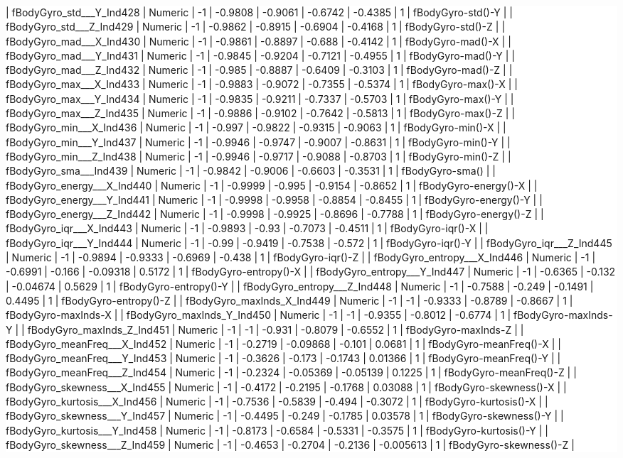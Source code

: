 | fBodyGyro_std___Y_Ind428                    | Numeric            | -1   | -0.9808   | -0.9061   | -0.6742   | -0.4385   | 1    | fBodyGyro-std()-Y                    |
| fBodyGyro_std___Z_Ind429                    | Numeric            | -1   | -0.9862   | -0.8915   | -0.6904   | -0.4168   | 1    | fBodyGyro-std()-Z                    |
| fBodyGyro_mad___X_Ind430                    | Numeric            | -1   | -0.9861   | -0.8897   | -0.688    | -0.4142   | 1    | fBodyGyro-mad()-X                    |
| fBodyGyro_mad___Y_Ind431                    | Numeric            | -1   | -0.9845   | -0.9204   | -0.7121   | -0.4955   | 1    | fBodyGyro-mad()-Y                    |
| fBodyGyro_mad___Z_Ind432                    | Numeric            | -1   | -0.985    | -0.8887   | -0.6409   | -0.3103   | 1    | fBodyGyro-mad()-Z                    |
| fBodyGyro_max___X_Ind433                    | Numeric            | -1   | -0.9883   | -0.9072   | -0.7355   | -0.5374   | 1    | fBodyGyro-max()-X                    |
| fBodyGyro_max___Y_Ind434                    | Numeric            | -1   | -0.9835   | -0.9211   | -0.7337   | -0.5703   | 1    | fBodyGyro-max()-Y                    |
| fBodyGyro_max___Z_Ind435                    | Numeric            | -1   | -0.9886   | -0.9102   | -0.7642   | -0.5813   | 1    | fBodyGyro-max()-Z                    |
| fBodyGyro_min___X_Ind436                    | Numeric            | -1   | -0.997    | -0.9822   | -0.9315   | -0.9063   | 1    | fBodyGyro-min()-X                    |
| fBodyGyro_min___Y_Ind437                    | Numeric            | -1   | -0.9946   | -0.9747   | -0.9007   | -0.8631   | 1    | fBodyGyro-min()-Y                    |
| fBodyGyro_min___Z_Ind438                    | Numeric            | -1   | -0.9946   | -0.9717   | -0.9088   | -0.8703   | 1    | fBodyGyro-min()-Z                    |
| fBodyGyro_sma___Ind439                      | Numeric            | -1   | -0.9842   | -0.9006   | -0.6603   | -0.3531   | 1    | fBodyGyro-sma()                      |
| fBodyGyro_energy___X_Ind440                 | Numeric            | -1   | -0.9999   | -0.995    | -0.9154   | -0.8652   | 1    | fBodyGyro-energy()-X                 |
| fBodyGyro_energy___Y_Ind441                 | Numeric            | -1   | -0.9998   | -0.9958   | -0.8854   | -0.8455   | 1    | fBodyGyro-energy()-Y                 |
| fBodyGyro_energy___Z_Ind442                 | Numeric            | -1   | -0.9998   | -0.9925   | -0.8696   | -0.7788   | 1    | fBodyGyro-energy()-Z                 |
| fBodyGyro_iqr___X_Ind443                    | Numeric            | -1   | -0.9893   | -0.93     | -0.7073   | -0.4511   | 1    | fBodyGyro-iqr()-X                    |
| fBodyGyro_iqr___Y_Ind444                    | Numeric            | -1   | -0.99     | -0.9419   | -0.7538   | -0.572    | 1    | fBodyGyro-iqr()-Y                    |
| fBodyGyro_iqr___Z_Ind445                    | Numeric            | -1   | -0.9894   | -0.9333   | -0.6969   | -0.438    | 1    | fBodyGyro-iqr()-Z                    |
| fBodyGyro_entropy___X_Ind446                | Numeric            | -1   | -0.6991   | -0.166    | -0.09318  | 0.5172    | 1    | fBodyGyro-entropy()-X                |
| fBodyGyro_entropy___Y_Ind447                | Numeric            | -1   | -0.6365   | -0.132    | -0.04674  | 0.5629    | 1    | fBodyGyro-entropy()-Y                |
| fBodyGyro_entropy___Z_Ind448                | Numeric            | -1   | -0.7588   | -0.249    | -0.1491   | 0.4495    | 1    | fBodyGyro-entropy()-Z                |
| fBodyGyro_maxInds_X_Ind449                  | Numeric            | -1   | -1        | -0.9333   | -0.8789   | -0.8667   | 1    | fBodyGyro-maxInds-X                  |
| fBodyGyro_maxInds_Y_Ind450                  | Numeric            | -1   | -1        | -0.9355   | -0.8012   | -0.6774   | 1    | fBodyGyro-maxInds-Y                  |
| fBodyGyro_maxInds_Z_Ind451                  | Numeric            | -1   | -1        | -0.931    | -0.8079   | -0.6552   | 1    | fBodyGyro-maxInds-Z                  |
| fBodyGyro_meanFreq___X_Ind452               | Numeric            | -1   | -0.2719   | -0.09868  | -0.101    | 0.0681    | 1    | fBodyGyro-meanFreq()-X               |
| fBodyGyro_meanFreq___Y_Ind453               | Numeric            | -1   | -0.3626   | -0.173    | -0.1743   | 0.01366   | 1    | fBodyGyro-meanFreq()-Y               |
| fBodyGyro_meanFreq___Z_Ind454               | Numeric            | -1   | -0.2324   | -0.05369  | -0.05139  | 0.1225    | 1    | fBodyGyro-meanFreq()-Z               |
| fBodyGyro_skewness___X_Ind455               | Numeric            | -1   | -0.4172   | -0.2195   | -0.1768   | 0.03088   | 1    | fBodyGyro-skewness()-X               |
| fBodyGyro_kurtosis___X_Ind456               | Numeric            | -1   | -0.7536   | -0.5839   | -0.494    | -0.3072   | 1    | fBodyGyro-kurtosis()-X               |
| fBodyGyro_skewness___Y_Ind457               | Numeric            | -1   | -0.4495   | -0.249    | -0.1785   | 0.03578   | 1    | fBodyGyro-skewness()-Y               |
| fBodyGyro_kurtosis___Y_Ind458               | Numeric            | -1   | -0.8173   | -0.6584   | -0.5331   | -0.3575   | 1    | fBodyGyro-kurtosis()-Y               |
| fBodyGyro_skewness___Z_Ind459               | Numeric            | -1   | -0.4653   | -0.2704   | -0.2136   | -0.005613 | 1    | fBodyGyro-skewness()-Z               |

